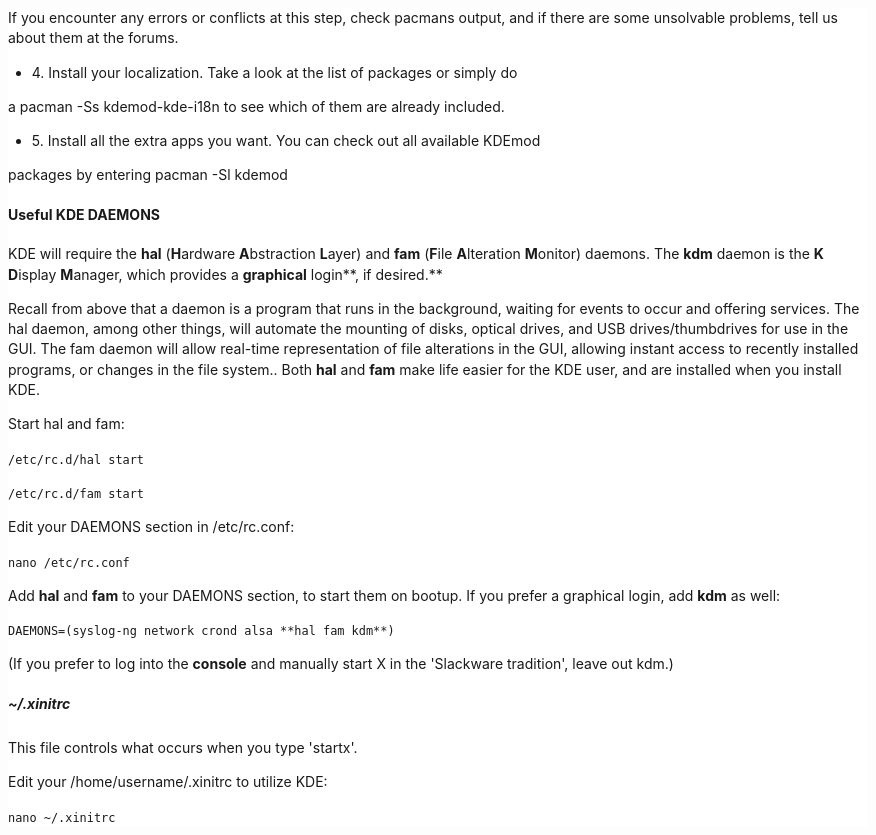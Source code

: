 If you encounter any errors or conflicts at this step, check pacmans output, and if there are some unsolvable problems, tell us about them at the forums.

*   4\. Install your localization. Take a look at the list of packages or simply do

a pacman -Ss kdemod-kde-i18n to see which of them are already included.

*   5\. Install all the extra apps you want. You can check out all available KDEmod

packages by entering pacman -Sl kdemod

#### Useful KDE DAEMONS

KDE will require the **hal** (**H**ardware **A**bstraction **L**ayer) and **fam** (**F**ile **A**lteration **M**onitor) daemons. The **kdm** daemon is the **K** **D**isplay **M**anager, which provides a **graphical** login**, if desired.**

Recall from above that a daemon is a program that runs in the background, waiting for events to occur and offering services. The hal daemon, among other things, will automate the mounting of disks, optical drives, and USB drives/thumbdrives for use in the GUI. The fam daemon will allow real-time representation of file alterations in the GUI, allowing instant access to recently installed programs, or changes in the file system.. Both **hal** and **fam** make life easier for the KDE user, and are installed when you install KDE.

Start hal and fam:

```
/etc/rc.d/hal start

```

```
/etc/rc.d/fam start

```

Edit your DAEMONS section in /etc/rc.conf:

```
nano /etc/rc.conf

```

Add **hal** and **fam** to your DAEMONS section, to start them on bootup. If you prefer a graphical login, add **kdm** as well:

```
DAEMONS=(syslog-ng network crond alsa **hal fam kdm**)

```

(If you prefer to log into the **console** and manually start X in the 'Slackware tradition', leave out kdm.)

##### ~/.xinitrc

This file controls what occurs when you type 'startx'.

Edit your /home/username/.xinitrc to utilize KDE:

```
nano ~/.xinitrc

```
